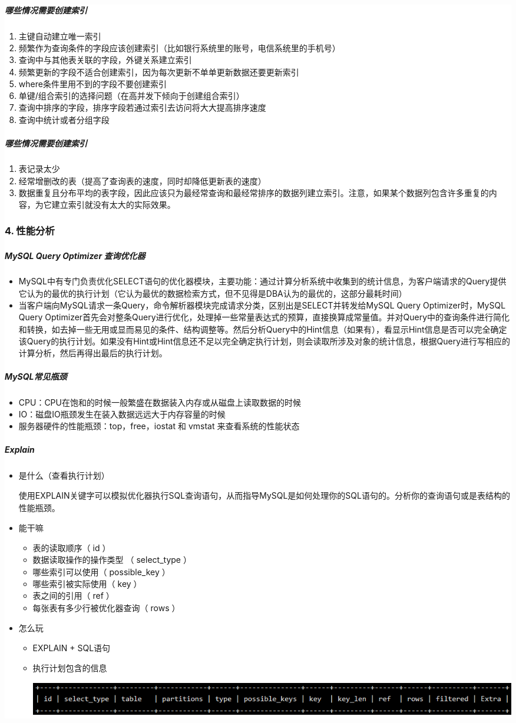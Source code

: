 ##### 哪些情况需要创建索引

1. 主键自动建立唯一索引
2. 频繁作为查询条件的字段应该创建索引（比如银行系统里的账号，电信系统里的手机号）
3. 查询中与其他表关联的字段，外键关系建立索引
4. 频繁更新的字段不适合创建索引，因为每次更新不单单更新数据还要更新索引
5. where条件里用不到的字段不要创建索引
6. 单键/组合索引的选择问题（在高并发下倾向于创建组合索引）
7. 查询中排序的字段，排序字段若通过索引去访问将大大提高排序速度
8. 查询中统计或者分组字段

##### 哪些情况需要创建索引

1. 表记录太少
2. 经常增删改的表（提高了查询表的速度，同时却降低更新表的速度）
3. 数据重复且分布平均的表字段，因此应该只为最经常查询和最经常排序的数据列建立索引。注意，如果某个数据列包含许多重复的内容，为它建立索引就没有太大的实际效果。

### 4. 性能分析

##### MySQL Query Optimizer 查询优化器

- MySQL中有专门负责优化SELECT语句的优化器模块，主要功能：通过计算分析系统中收集到的统计信息，为客户端请求的Query提供它认为的最优的执行计划（它认为最优的数据检索方式，但不见得是DBA认为的最优的，这部分最耗时间）
- 当客户端向MySQL请求一条Query，命令解析器模块完成请求分类，区别出是SELECT并转发给MySQL Query Optimizer时，MySQL Query Optimizer首先会对整条Query进行优化，处理掉一些常量表达式的预算，直接换算成常量值。并对Query中的查询条件进行简化和转换，如去掉一些无用或显而易见的条件、结构调整等。然后分析Query中的Hint信息（如果有），看显示Hint信息是否可以完全确定该Query的执行计划。如果没有Hint或Hint信息还不足以完全确定执行计划，则会读取所涉及对象的统计信息，根据Query进行写相应的计算分析，然后再得出最后的执行计划。

##### MySQL常见瓶颈

- CPU：CPU在饱和的时候一般繁盛在数据装入内存或从磁盘上读取数据的时候
- IO：磁盘IO瓶颈发生在装入数据远远大于内存容量的时候
- 服务器硬件的性能瓶颈：top，free，iostat 和 vmstat 来查看系统的性能状态

##### Explain

- 是什么（查看执行计划）

	使用EXPLAIN关键字可以模拟优化器执行SQL查询语句，从而指导MySQL是如何处理你的SQL语句的。分析你的查询语句或是表结构的性能瓶颈。

- 能干嘛
	- 表的读取顺序（ id ）
	- 数据读取操作的操作类型 （ select_type ）
	- 哪些索引可以使用（ possible_key ）
	- 哪些索引被实际使用（ key ）
	- 表之间的引用（ ref ）
	- 每张表有多少行被优化器查询（ rows ）

- 怎么玩
	- EXPLAIN + SQL语句

	- 执行计划包含的信息

		![](图/explain字段.png)
